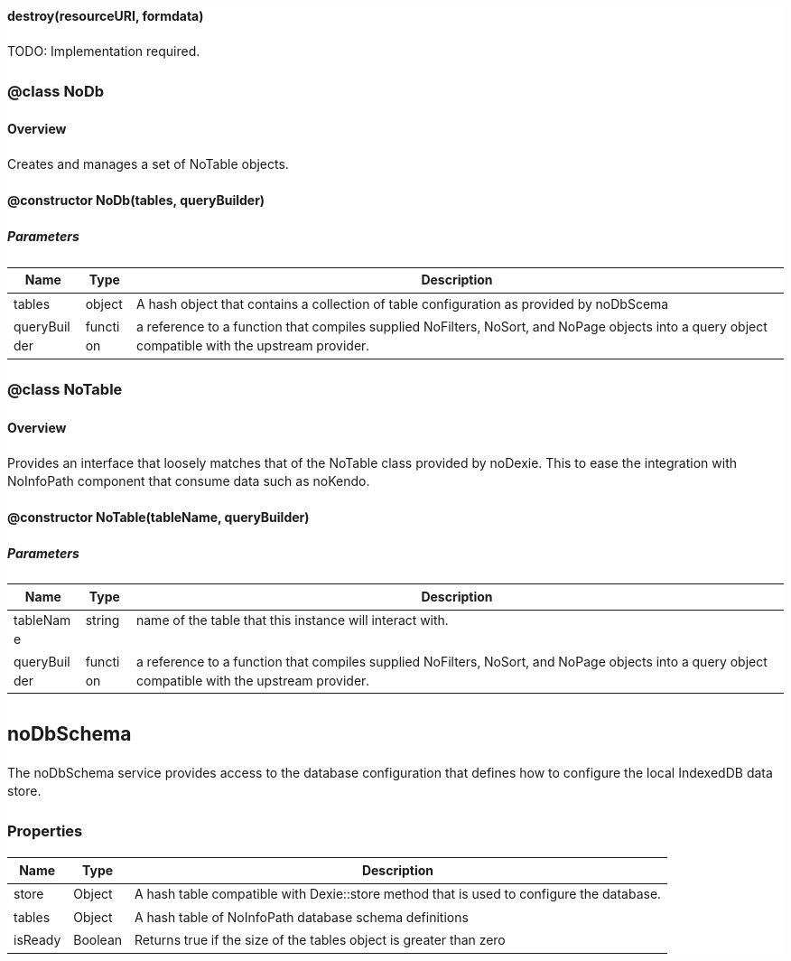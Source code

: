 #### destroy(resourceURI, formdata)
TODO: Implementation required.


### @class NoDb

#### Overview

Creates and manages a set of NoTable objects.

#### @constructor NoDb(tables, queryBuilder)

##### Parameters

|Name|Type|Description|
|----|----|-----------|
|tables|object|A hash object that contains a collection of table configuration as provided by noDbScema|
|queryBuilder|function|a reference to a function that compiles supplied NoFilters, NoSort, and NoPage objects into a query object compatible with the upstream provider.|



### @class NoTable

#### Overview

Provides an interface that loosely matches that of the NoTable
class provided by noDexie.  This to ease the integration with
NoInfoPath component that consume data such as noKendo.

#### @constructor NoTable(tableName, queryBuilder)

##### Parameters

|Name|Type|Description|
|----|----|-----------|
|tableName|string|name of the table that this instance will interact with.|
|queryBuilder|function|a reference to a function that compiles supplied NoFilters, NoSort, and NoPage objects into a query object compatible with the upstream provider.|

## noDbSchema
The noDbSchema service provides access to the database configuration that
defines how to configure the local IndexedDB data store.


### Properties

|Name|Type|Description|
|----|----|-----------|
|store|Object|A hash table compatible with Dexie::store method that is used to configure the database.|
|tables|Object|A hash table of NoInfoPath database schema definitions|
|isReady|Boolean|Returns true if the size of the tables object is greater than zero|
